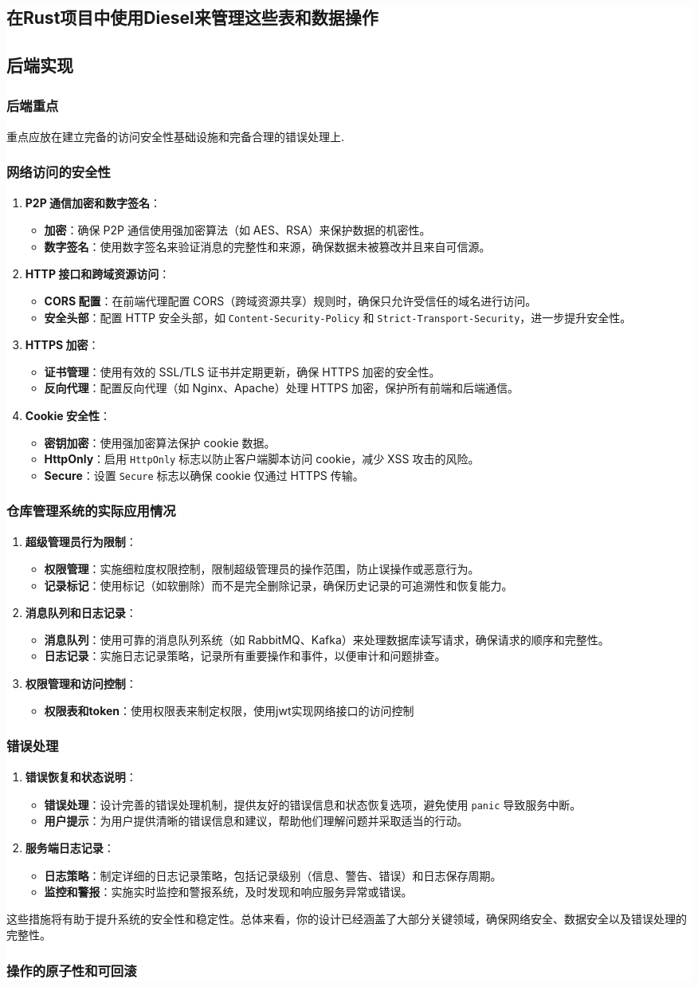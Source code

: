 ## 在Rust项目中使用Diesel来管理这些表和数据操作

## 后端实现

### 后端重点

重点应放在建立完备的访问安全性基础设施和完备合理的错误处理上.


### 网络访问的安全性

1. **P2P 通信加密和数字签名**：
   - **加密**：确保 P2P 通信使用强加密算法（如 AES、RSA）来保护数据的机密性。
   - **数字签名**：使用数字签名来验证消息的完整性和来源，确保数据未被篡改并且来自可信源。

2. **HTTP 接口和跨域资源访问**：
   - **CORS 配置**：在前端代理配置 CORS（跨域资源共享）规则时，确保只允许受信任的域名进行访问。
   - **安全头部**：配置 HTTP 安全头部，如 `Content-Security-Policy` 和 `Strict-Transport-Security`，进一步提升安全性。

3. **HTTPS 加密**：
   - **证书管理**：使用有效的 SSL/TLS 证书并定期更新，确保 HTTPS 加密的安全性。
   - **反向代理**：配置反向代理（如 Nginx、Apache）处理 HTTPS 加密，保护所有前端和后端通信。

4. **Cookie 安全性**：
   - **密钥加密**：使用强加密算法保护 cookie 数据。
   - **HttpOnly**：启用 `HttpOnly` 标志以防止客户端脚本访问 cookie，减少 XSS 攻击的风险。
   - **Secure**：设置 `Secure` 标志以确保 cookie 仅通过 HTTPS 传输。

### 仓库管理系统的实际应用情况

1. **超级管理员行为限制**：
   - **权限管理**：实施细粒度权限控制，限制超级管理员的操作范围，防止误操作或恶意行为。
   - **记录标记**：使用标记（如软删除）而不是完全删除记录，确保历史记录的可追溯性和恢复能力。

2. **消息队列和日志记录**：
   - **消息队列**：使用可靠的消息队列系统（如 RabbitMQ、Kafka）来处理数据库读写请求，确保请求的顺序和完整性。
   - **日志记录**：实施日志记录策略，记录所有重要操作和事件，以便审计和问题排查。

3. **权限管理和访问控制**：
   -  **权限表和token**：使用权限表来制定权限，使用jwt实现网络接口的访问控制

### 错误处理

1. **错误恢复和状态说明**：
   - **错误处理**：设计完善的错误处理机制，提供友好的错误信息和状态恢复选项，避免使用 `panic` 导致服务中断。
   - **用户提示**：为用户提供清晰的错误信息和建议，帮助他们理解问题并采取适当的行动。

2. **服务端日志记录**：
   - **日志策略**：制定详细的日志记录策略，包括记录级别（信息、警告、错误）和日志保存周期。
   - **监控和警报**：实施实时监控和警报系统，及时发现和响应服务异常或错误。

这些措施将有助于提升系统的安全性和稳定性。总体来看，你的设计已经涵盖了大部分关键领域，确保网络安全、数据安全以及错误处理的完整性。

### 操作的原子性和可回滚
